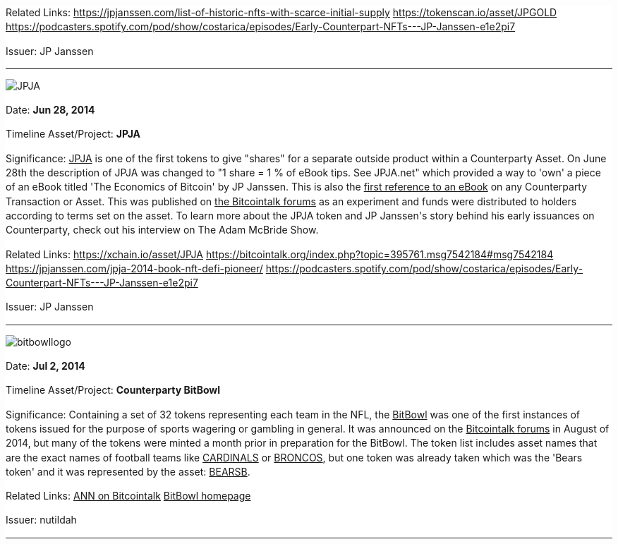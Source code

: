 Related Links: https://jpjanssen.com/list-of-historic-nfts-with-scarce-initial-supply
https://tokenscan.io/asset/JPGOLD
https://podcasters.spotify.com/pod/show/costarica/episodes/Early-Counterpart-NFTs---JP-Janssen-e1e2pi7

Issuer: JP Janssen

---

![JPJA](https://github.com/davestaxcp/CounterpartyTimeline2023/assets/136373423/03122b16-67f1-4a40-b38c-fcb5ebb19ab7)

Date: **Jun 28, 2014**

Timeline Asset/Project: **JPJA**

Significance: [JPJA](https://xchain.io/asset/JPJA) is one of the first tokens to give "shares" for a separate outside product within a Counterparty Asset. On June 28th the description of JPJA was changed to "1 share = 1 % of eBook tips. See JPJA.net" which provided a way to 'own' a piece of an eBook titled 'The Economics of Bitcoin' by JP Janssen. This is also the [first reference to an eBook](https://jpjanssen.com/jpja-2014-book-nft-defi-pioneer/) on any Counterparty Transaction or Asset. This was published on [the Bitcointalk forums](https://bitcointalk.org/index.php?topic=395761.msg7542184#msg7542184) as an experiment and funds were distributed to holders according to terms set on the asset. To learn more about the JPJA token and JP Janssen's story behind his early issuances on Counterparty, check out his interview on The Adam McBride Show.


Related Links: https://xchain.io/asset/JPJA
https://bitcointalk.org/index.php?topic=395761.msg7542184#msg7542184
https://jpjanssen.com/jpja-2014-book-nft-defi-pioneer/
https://podcasters.spotify.com/pod/show/costarica/episodes/Early-Counterpart-NFTs---JP-Janssen-e1e2pi7

Issuer: JP Janssen

---

![bitbowllogo](https://github.com/davestaxcp/CounterpartyTimeline2023/assets/136373423/a3237eb9-9e67-4bdc-bc42-f9a74b5f0e22)

Date: **Jul 2, 2014**

Timeline Asset/Project: **Counterparty BitBowl**

Significance: Containing a set of 32 tokens representing each team in the NFL, the [BitBowl](http://counterbowl.com/) was one of the first instances of tokens issued for the purpose of sports wagering or gambling in general. It was announced on the [Bitcointalk forums](https://bitcointalk.org/index.php?topic=735356.0) in August of 2014, but many of the tokens were minted a month prior in preparation for the BitBowl. The token list includes asset names that are the exact names of football teams like [CARDINALS](https://xchain.io/asset/CARDINALS) or [BRONCOS](https://xchain.io/asset/BRONCOS), but one token was already taken which was the 'Bears token' and it was represented by the asset: [BEARSB](https://xchain.io/asset/BEARSB).

Related Links: [ANN on Bitcointalk](https://bitcointalk.org/index.php?topic=735356.0)
[BitBowl homepage](http://counterbowl.com/)

Issuer: nutildah

---
